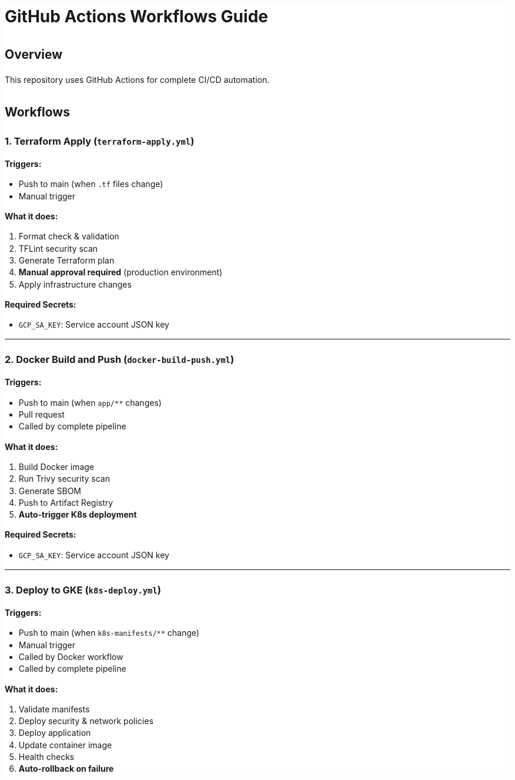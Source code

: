 # GitHub Actions Workflows Guide

## Overview

This repository uses GitHub Actions for complete CI/CD automation.

## Workflows

### 1. **Terraform Apply** (`terraform-apply.yml`)
**Triggers:**
- Push to main (when `.tf` files change)
- Manual trigger

**What it does:**
1. Format check & validation
2. TFLint security scan
3. Generate Terraform plan
4. **Manual approval required** (production environment)
5. Apply infrastructure changes

**Required Secrets:**
- `GCP_SA_KEY`: Service account JSON key

---

### 2. **Docker Build and Push** (`docker-build-push.yml`)
**Triggers:**
- Push to main (when `app/**` changes)
- Pull request
- Called by complete pipeline

**What it does:**
1. Build Docker image
2. Run Trivy security scan
3. Generate SBOM
4. Push to Artifact Registry
5. **Auto-trigger K8s deployment**

**Required Secrets:**
- `GCP_SA_KEY`: Service account JSON key

---

### 3. **Deploy to GKE** (`k8s-deploy.yml`)
**Triggers:**
- Push to main (when `k8s-manifests/**` change)
- Manual trigger
- Called by Docker workflow
- Called by complete pipeline

**What it does:**
1. Validate manifests
2. Deploy security & network policies
3. Deploy application
4. Update container image
5. Health checks
6. **Auto-rollback on failure**
